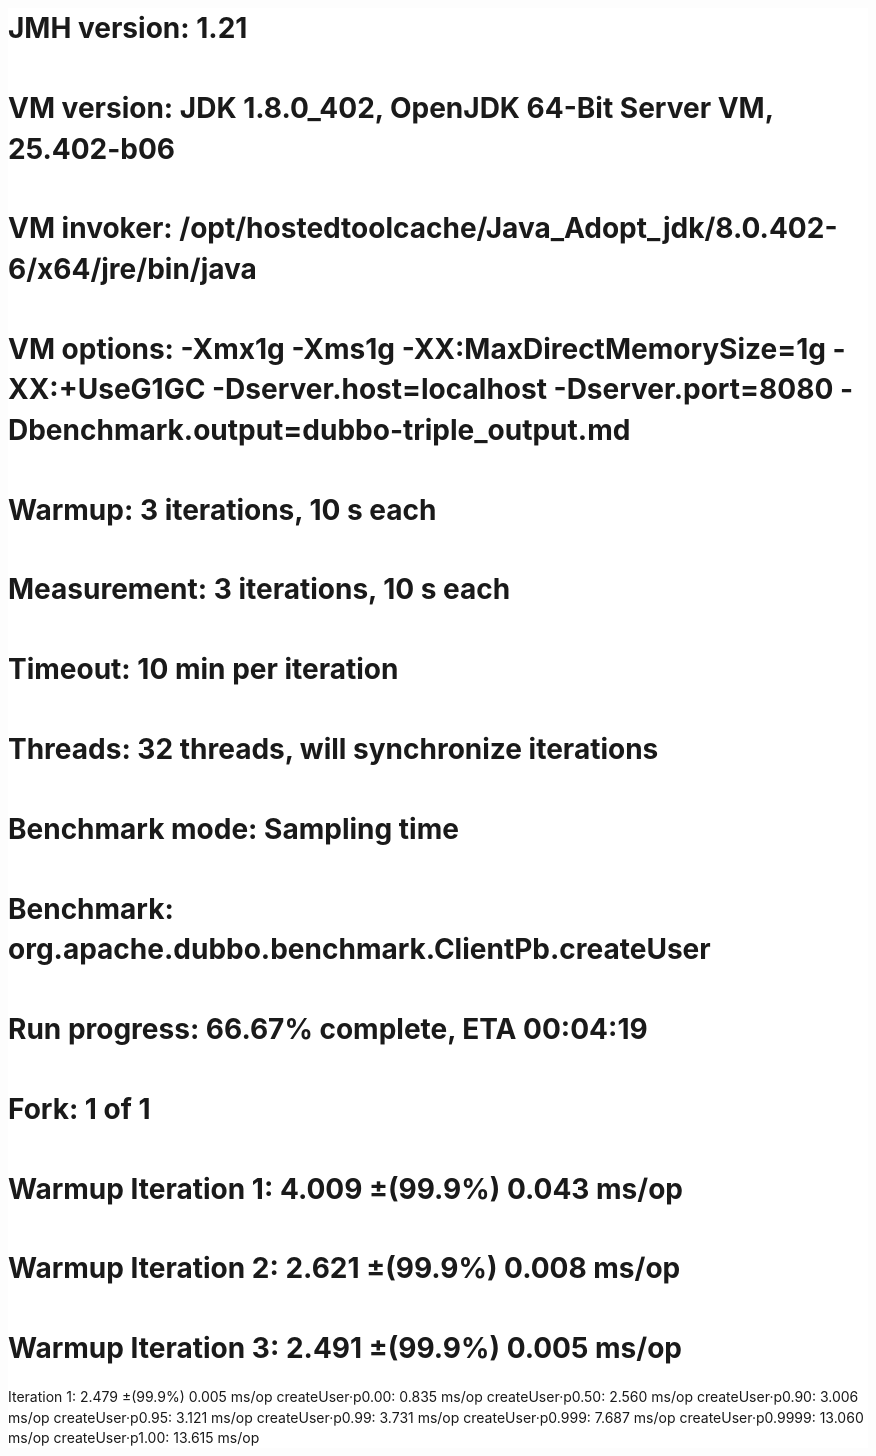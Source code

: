 
# JMH version: 1.21
# VM version: JDK 1.8.0_402, OpenJDK 64-Bit Server VM, 25.402-b06
# VM invoker: /opt/hostedtoolcache/Java_Adopt_jdk/8.0.402-6/x64/jre/bin/java
# VM options: -Xmx1g -Xms1g -XX:MaxDirectMemorySize=1g -XX:+UseG1GC -Dserver.host=localhost -Dserver.port=8080 -Dbenchmark.output=dubbo-triple_output.md
# Warmup: 3 iterations, 10 s each
# Measurement: 3 iterations, 10 s each
# Timeout: 10 min per iteration
# Threads: 32 threads, will synchronize iterations
# Benchmark mode: Sampling time
# Benchmark: org.apache.dubbo.benchmark.ClientPb.createUser

# Run progress: 66.67% complete, ETA 00:04:19
# Fork: 1 of 1
# Warmup Iteration   1: 4.009 ±(99.9%) 0.043 ms/op
# Warmup Iteration   2: 2.621 ±(99.9%) 0.008 ms/op
# Warmup Iteration   3: 2.491 ±(99.9%) 0.005 ms/op
Iteration   1: 2.479 ±(99.9%) 0.005 ms/op
                 createUser·p0.00:   0.835 ms/op
                 createUser·p0.50:   2.560 ms/op
                 createUser·p0.90:   3.006 ms/op
                 createUser·p0.95:   3.121 ms/op
                 createUser·p0.99:   3.731 ms/op
                 createUser·p0.999:  7.687 ms/op
                 createUser·p0.9999: 13.060 ms/op
                 createUser·p1.00:   13.615 ms/op
